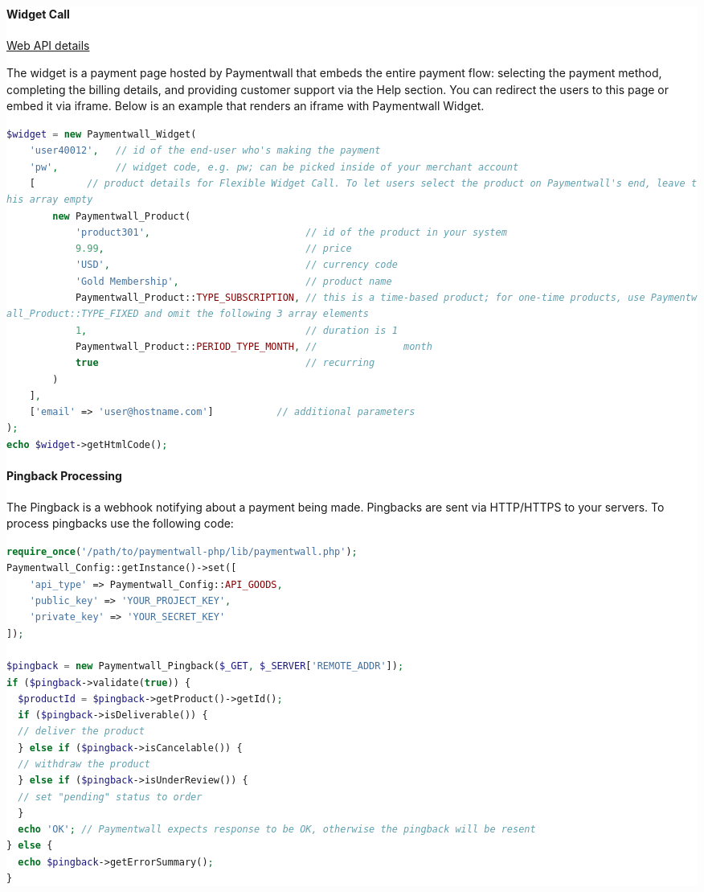 #### Widget Call
[Web API details](http://www.paymentwall.com/en/documentation/Digital-Goods-API/710#paymentwall_widget_call_flexible_widget_call)

The widget is a payment page hosted by Paymentwall that embeds the entire payment flow: selecting the payment method, completing the billing details, and providing customer support via the Help section. You can redirect the users to this page or embed it via iframe. Below is an example that renders an iframe with Paymentwall Widget.

```php
$widget = new Paymentwall_Widget(
	'user40012',   // id of the end-user who's making the payment
	'pw',          // widget code, e.g. pw; can be picked inside of your merchant account
	[         // product details for Flexible Widget Call. To let users select the product on Paymentwall's end, leave this array empty
		new Paymentwall_Product(
			'product301',                           // id of the product in your system
			9.99,                                   // price
			'USD',                                  // currency code
			'Gold Membership',                      // product name
			Paymentwall_Product::TYPE_SUBSCRIPTION, // this is a time-based product; for one-time products, use Paymentwall_Product::TYPE_FIXED and omit the following 3 array elements
			1,                                      // duration is 1
			Paymentwall_Product::PERIOD_TYPE_MONTH, //               month
			true                                    // recurring
		)
  	],
	['email' => 'user@hostname.com']           // additional parameters
);
echo $widget->getHtmlCode();
```

#### Pingback Processing

The Pingback is a webhook notifying about a payment being made. Pingbacks are sent via HTTP/HTTPS to your servers. To process pingbacks use the following code:
```php
require_once('/path/to/paymentwall-php/lib/paymentwall.php');
Paymentwall_Config::getInstance()->set([
    'api_type' => Paymentwall_Config::API_GOODS,
    'public_key' => 'YOUR_PROJECT_KEY',
    'private_key' => 'YOUR_SECRET_KEY'
]);

$pingback = new Paymentwall_Pingback($_GET, $_SERVER['REMOTE_ADDR']);
if ($pingback->validate(true)) {
  $productId = $pingback->getProduct()->getId();
  if ($pingback->isDeliverable()) {
  // deliver the product
  } else if ($pingback->isCancelable()) {
  // withdraw the product
  } else if ($pingback->isUnderReview()) {
  // set "pending" status to order  
  }
  echo 'OK'; // Paymentwall expects response to be OK, otherwise the pingback will be resent
} else {
  echo $pingback->getErrorSummary();
}
```
